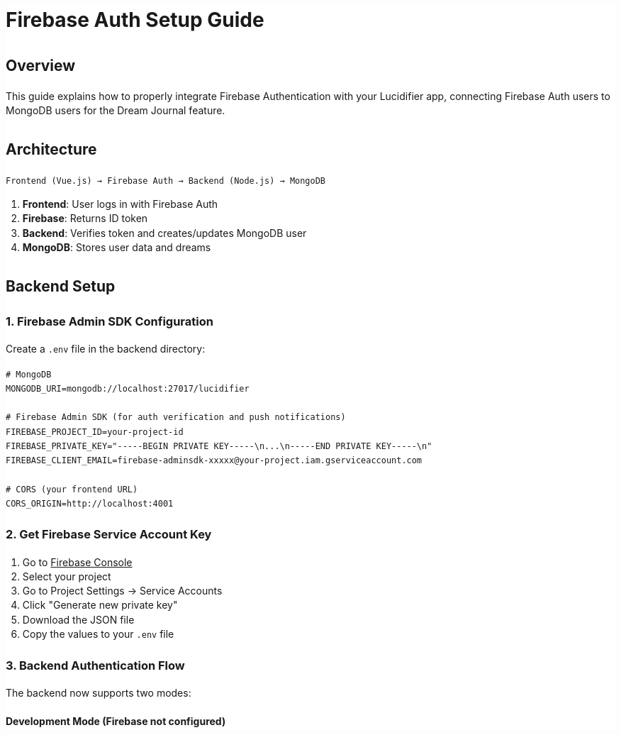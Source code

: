 # Firebase Auth Setup Guide

## Overview

This guide explains how to properly integrate Firebase Authentication with your Lucidifier app, connecting Firebase Auth users to MongoDB users for the Dream Journal feature.

## Architecture

```
Frontend (Vue.js) → Firebase Auth → Backend (Node.js) → MongoDB
```

1. **Frontend**: User logs in with Firebase Auth
2. **Firebase**: Returns ID token
3. **Backend**: Verifies token and creates/updates MongoDB user
4. **MongoDB**: Stores user data and dreams

## Backend Setup

### 1. Firebase Admin SDK Configuration

Create a `.env` file in the backend directory:

```env
# MongoDB
MONGODB_URI=mongodb://localhost:27017/lucidifier

# Firebase Admin SDK (for auth verification and push notifications)
FIREBASE_PROJECT_ID=your-project-id
FIREBASE_PRIVATE_KEY="-----BEGIN PRIVATE KEY-----\n...\n-----END PRIVATE KEY-----\n"
FIREBASE_CLIENT_EMAIL=firebase-adminsdk-xxxxx@your-project.iam.gserviceaccount.com

# CORS (your frontend URL)
CORS_ORIGIN=http://localhost:4001
```

### 2. Get Firebase Service Account Key

1. Go to [Firebase Console](https://console.firebase.google.com/)
2. Select your project
3. Go to Project Settings → Service Accounts
4. Click "Generate new private key"
5. Download the JSON file
6. Copy the values to your `.env` file

### 3. Backend Authentication Flow

The backend now supports two modes:

#### Development Mode (Firebase not configured)
